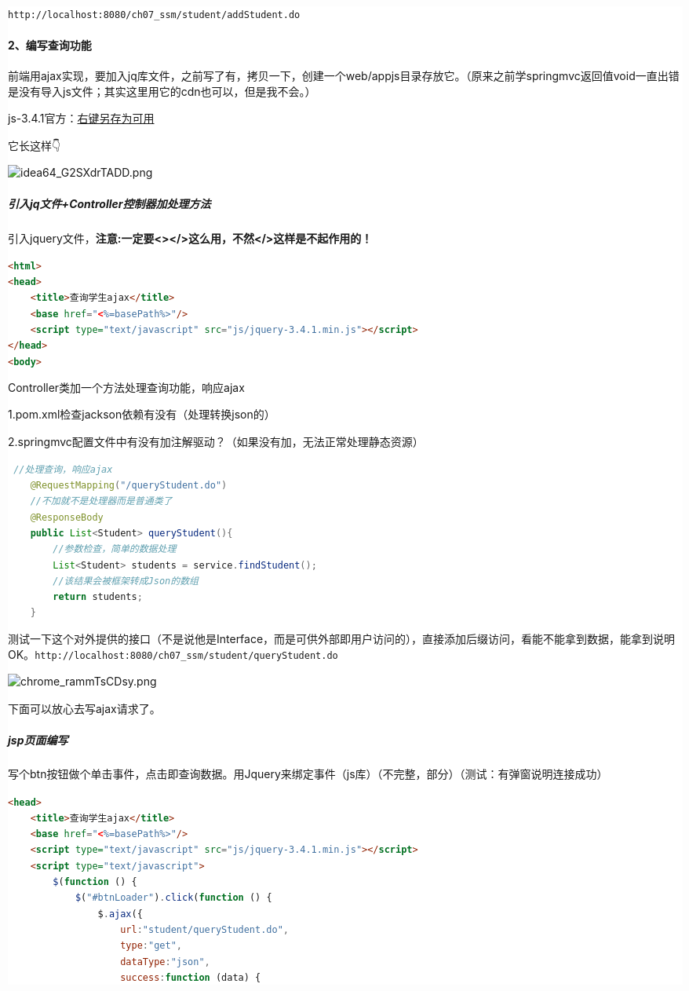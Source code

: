 `http://localhost:8080/ch07_ssm/student/addStudent.do`

#### 2、编写查询功能

前端用ajax实现，要加入jq库文件，之前写了有，拷贝一下，创建一个web/appjs目录存放它。（原来之前学springmvc返回值void一直出错是没有导入js文件；其实这里用它的cdn也可以，但是我不会。）

js-3.4.1官方：[右键另存为可用](https://code.jquery.com/jquery-3.4.1.min.js)

它长这样👇

![idea64_G2SXdrTADD.png](https://raw.githubusercontent.com/Fanyup/cloudimg/master/img/idea64_G2SXdrTADD.png)

##### 引入jq文件+Controller控制器加处理方法

引入jquery文件，**注意:一定要<></>这么用，不然</>这样是不起作用的！**

```html
<html>
<head>
    <title>查询学生ajax</title>
    <base href="<%=basePath%>"/>
    <script type="text/javascript" src="js/jquery-3.4.1.min.js"></script>
</head>
<body>
```

Controller类加一个方法处理查询功能，响应ajax

1.pom.xml检查jackson依赖有没有（处理转换json的）

2.springmvc配置文件中有没有加注解驱动？（如果没有加，无法正常处理静态资源）

```java
 //处理查询，响应ajax
    @RequestMapping("/queryStudent.do")
    //不加就不是处理器而是普通类了
    @ResponseBody
    public List<Student> queryStudent(){
        //参数检查，简单的数据处理
        List<Student> students = service.findStudent();
        //该结果会被框架转成Json的数组
        return students;
    }
```

测试一下这个对外提供的接口（不是说他是Interface，而是可供外部即用户访问的），直接添加后缀访问，看能不能拿到数据，能拿到说明OK。`http://localhost:8080/ch07_ssm/student/queryStudent.do`

![chrome_rammTsCDsy.png](https://raw.githubusercontent.com/Fanyup/cloudimg/master/img/chrome_rammTsCDsy.png)

下面可以放心去写ajax请求了。

##### jsp页面编写

写个btn按钮做个单击事件，点击即查询数据。用Jquery来绑定事件（js库）（不完整，部分）（测试：有弹窗说明连接成功）

```html
<head>
    <title>查询学生ajax</title>
    <base href="<%=basePath%>"/>
    <script type="text/javascript" src="js/jquery-3.4.1.min.js"></script>
    <script type="text/javascript">
        $(function () {
            $("#btnLoader").click(function () {
                $.ajax({
                    url:"student/queryStudent.do",
                    type:"get",
                    dataType:"json",
                    success:function (data) {
```
